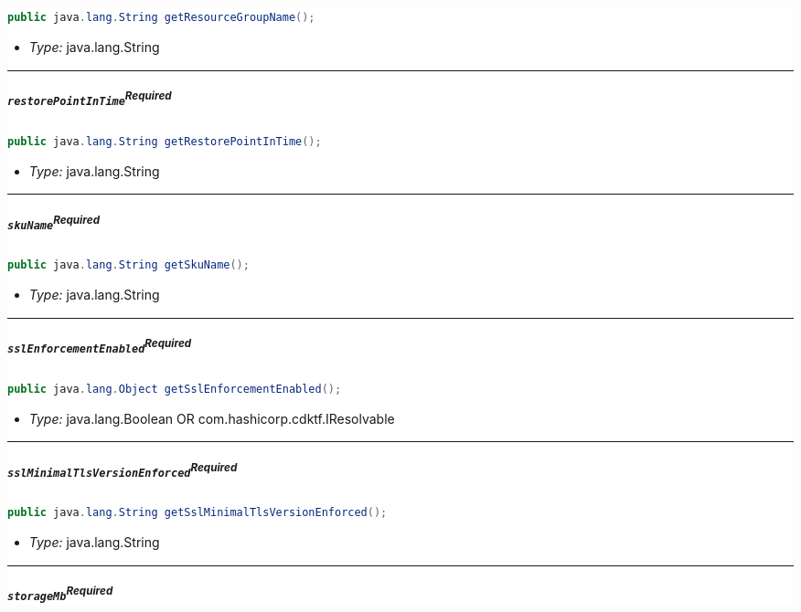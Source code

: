 ```java
public java.lang.String getResourceGroupName();
```

- *Type:* java.lang.String

---

##### `restorePointInTime`<sup>Required</sup> <a name="restorePointInTime" id="@cdktf/provider-azurerm.mariadbServer.MariadbServer.property.restorePointInTime"></a>

```java
public java.lang.String getRestorePointInTime();
```

- *Type:* java.lang.String

---

##### `skuName`<sup>Required</sup> <a name="skuName" id="@cdktf/provider-azurerm.mariadbServer.MariadbServer.property.skuName"></a>

```java
public java.lang.String getSkuName();
```

- *Type:* java.lang.String

---

##### `sslEnforcementEnabled`<sup>Required</sup> <a name="sslEnforcementEnabled" id="@cdktf/provider-azurerm.mariadbServer.MariadbServer.property.sslEnforcementEnabled"></a>

```java
public java.lang.Object getSslEnforcementEnabled();
```

- *Type:* java.lang.Boolean OR com.hashicorp.cdktf.IResolvable

---

##### `sslMinimalTlsVersionEnforced`<sup>Required</sup> <a name="sslMinimalTlsVersionEnforced" id="@cdktf/provider-azurerm.mariadbServer.MariadbServer.property.sslMinimalTlsVersionEnforced"></a>

```java
public java.lang.String getSslMinimalTlsVersionEnforced();
```

- *Type:* java.lang.String

---

##### `storageMb`<sup>Required</sup> <a name="storageMb" id="@cdktf/provider-azurerm.mariadbServer.MariadbServer.property.storageMb"></a>

